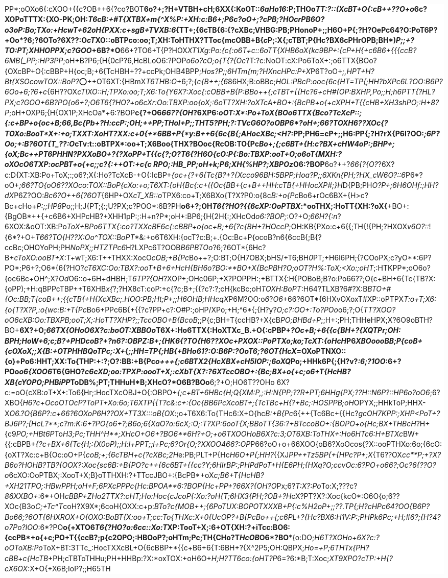 PP*;oOXo6{:cXOO+{{c?OB++6{?co?BOT**6o?+;?H+VTBH+cH;6XX{:KoOT::*6aHo16*:P;THOo*TT:?::(XcBT+O{:cB++??O+o*6c?XOPoTTTX:{XO-PK;OH:**T6c*B:+#T{XTBX+m{^X%P:+XH:c:B6+;*P6c?oO+*;?cPB;?HOcrPB6O?o3o*P:Bo;T*Xo:+HcwT*+62oH{PXX:c+sgB*+TVXB:6*{TT+;{6cTB{6:{?cXBc;VHBG:PB;PHonoP+;;H6O+P{;?H?OePc64?O:PoT6P?+Oo*?6;?6OTo?6X??:O*cT*XO::oBTPco:oo;T;XH:ToHTHX?TToc{mcOBB+B{*c*P;:X{;cTBT;P{Hc?BX6cPHrOPB;BH*)*P;;+?TO:PT;XHHOPPX;c?GOO*+6B?*O**66+?TO6+T{P?HOX*XT1Xg:Po:{*c{:*o6T+c::6oTT{XHB6oX{kc9BP+:{*cP**+H{+c6B6+{{{ccB?6M*B(_PP;:HP3PP*;oH+B?P6;{H{0cP?6,HcBLoO6:?POP*o6o?cO;o{T{?{Oc*?T:?c:NoOT:cX:Po6ToX+:;o6TTX{BOo?{OXcBP+O{:cBBP+H{oc;B;+6{TcHBH+??+ccPk;OHB4BPP;*Hos?P;;6HTm{*m;?HXncHPc:P*+X*P6T?oO+*;,HPT+H?Bt{XSOcowTOX::BoP?*:o:++OT6XT:{HBmX*T6THB:O*+6;?;{*c{B++;{6*86HX;B:oBBc;*HOL:PBcP:ooc{6c{HT=TP{;HH?bXPc6L?OO:*B6P?6Oo*+6;?6+c*{6H??OX*cTIXO::H;TPXo:oo;T;X6:To{Y6X?:Xoc{:cOBB+B{P:BBo++{;cTBT+{{Hc?*6+cH#(OP:BXHP,*Po;;H;h6PTT{?HL?PX;c?GOO*+6B?PO{*o6+?;O6*T6{?HO?+o6cXr:Oo:TBXP:*oo{oX;:6oTT?XH:?oXTcA+BO+:{BcPB*+o{+cXPH+T{{cH*B+XH3shPO;:H+8?P*;oH+OXP6;{H{OX1P;XHcOa*+6:?BOP**c{?+O6*66??{OH*?6XP6:_oOT:X*:Po+ToX{BOo6TTX{Bco?TcXcP::;{:c+BP+o{oc+B;66,Bc{Pb+?H:ccP:;OH;++PP;THoI+P;;THT5?PH;?:TVc*G6O?oOB*P6*?oH+*;66?TOX*H6??XOc{?TOXo:BooT*X+:+o;TXXT:XoHT?XX:c+0{+*6BB+P{*y:B++6{6c{B{;AHocXBc;<H?_:PP;PH6=cP+;;H6:PP{;?H?rX{P6I?OO:*;6P?*Oo;+:B?6OT*{T_??:O*cTv:t::oBTPX*:oo+T;X6Boo{THX?BOoc{RcOB:TO{Pc*Bo+;{;c6BT+{H:c?BX+cHW4oP:;BHP+;{oX;Bc++PT6PHHN?PXXoBO+?{?XoPP+T{{c{?;O?*T6{?H6O{cO:P{:Bo:TBXP:*ooT+O;o6oT{MXH:?oXOc*O6TXP:ocPBT+o{+c;;c?{:++OT:+c{c RPO;:HB_PP*;oH+k;P6;XH{%HP?;XBPOz*O6:?BOP**6o?++?*66{?{O?*?6X?c:D{XT:XB:Po+ToX;:;o6?;X{:Ho?TcXcB-+O{:IcBP+*{oc+{?+6{Tc{B?+?{Xcco96BH:5BPP;*Hoa?P;;6XKn{PH;?HX_c*W6O?::6*P6*?oO+*;66?TO{oO6??XOco:TOX::BoP{cXo:+o;T6XT:{oH{Bc{:c+({Oc{BB+*{*c+B++HH:cTB{+HHocXP#;}H*D{PB;PH*O?P+;6H6OHf:;HH?dX*P6Z?OO:*Bc6?*O+*+6{?6OT*{6HP+OX*cT_XB::o*TPX6:co+T;X6BXo{T?X?P0:o{8c*B:+o{Pc*Bo6+rOc6BX+{H>c?Bc+cHo+*P:;;HP8*Po;;H;J{PT;{:;U?PX;c?POO*:6B?PH**o6+?;OH*T6{?HO?{{6cXP:OoPTBX*:*ooTHX;:HoTT{XH:?oX{**+BO+:{BgOB*++{+c6B6+XHPcHB?+XHH1pP:;:H+n?P*;oH+:BP6;{H{2H{:;XHcOd*o6:?BOP;*:O?+O;*66H?{:n*?6XOX:&oOT:XB:Po*ToX+BPo6TTX{:co?TXXcBF6c{:cBBP+o{oc+B;+6{?c{BH+?HOccP*;OH:KB{PXo:c+6{{;TH{!{PH;?HXOX*v6O?::*!{6*?+O+*T66?TO{*H?*?X:Oo^TOX::BoPT**&:+o6T6XH:{ocT?c:B;+.{Oc:Bc+P{ocoB?n6{6ccB{;B{?ccBc;OHOYoPH;PH*NoPX;;HTZTPc6*H?LXPc6T?OOB*B6PBTOo*?6;?6OT*{6Hc?B+*cToXO:ooBT+X*:T+wT;X6:T++THXX:XocO*cOB;+B{Pc*Bo++?;O:BT;O{H7OBX;bHS/+T6;BH*0*PT;+H6l6PH;{?COoPX;c?yO**:6P?PO*;P6+?;O6*{6{?HO?*cT6XC:Oo:TBX?:*ooT+B+6+HcH{BH6o?BO:**BO+X{BcPB*H?O;oOT?H%:ToX;<Xo:;oHT*;:HTKPP*;oO6o?{oc6Bc+OH^;X?*Od*O6::o+6H+dHBH;T*6TP?{OH*?XOP+;OHc06P;+X?POPPH:;+BTTX{:H{POBoB;B?o:Po66??;O{c+BH+6{Tc{TB?X:{oPP);+H:qBPPcTBP++T6XHB*x{*?;?HX8cT:coP:+c{?c;B+;{{?c?:?;cH{kcBc;oH*TOXH:BoPT*:H64?TLXB?6#?X:B*BTO+#{Oc:BB;T{*coB++;{{cTB{+H{XcXBc;.HOO:PB;*H*t;P+;;H6OH*B;HHcqX*P6M?OO:o*6*?*O6*+66?6OT*{6HXvOXoxT#XP::oPTPX*T:o+T;X6:{o{T?X?P,:o{wc:B:+T{Pc*Bo6+PPc6B{+{{?c?PP+c?:O#P:;oHP/XPo;+H;^6*{;{H?y?*O;c?:OO+:To?POo*o6;?;O{*TT?XOO?oO6cXB:Oo:TBXPB;ooT;X;:HoTT?XHP?;;TccOBO+B{BcoB*;;P{c;BH+T{ccHB?+X{cB*PO;BHBd+P*;;H+:;PH;THHeHPX;X?6O9oBTH?BO+**6X?+O;*66TX{OHoO6X?c:boOT:XBBOo*T6X+:Ho6TTX{:HoXTXc_B.+O{:cPBP+*?Oc+B;+6{{c{BH+?{XQTPr;OH: BPH;*HoW+6;c;B?+PHDcoB?+?*n6*?:OB*PZ:B+;{HK6{?TO{*H6??XOc+PXOX::PoPT*Xo;ko;TcXT:{oHcH*P6*XBOoooBB;P{*coB+{cOXoX;;X{B:+OTPHHBQo*TPc;:X+*{*;;HH=TP{;HB{+BHo61?:O:*B6P:?Oo*T6;?6OT{HcX*=OXoPTNXO::{o}+Po6:HHT;XX:To{THP:+:?;O?:BB:+B{Pc*o+++{;c6BTX2{HcXBX+cH5IOP:;6oXQ*Po;+HHk6P{;{H?v?*:6;?1OO*:6+?POo*o6{XOO6*T6{GHO?*c6cXD;oo:TPXP:oooT+X;:cXbT{X?:?6XTccOBO+:{Bc;BX+o{+c;o6+T{HcHB?XB{cYOPO;PHBiPP*ToDB%;PT;THHuH*B;XHcO?*O6B?BOo**6;?+O;HO6T??OHo 6X?c:=oO{cXB:*o*T+X+:To6{Hr;:HocTXcOBJ+O{:OBPO+*{;c+BT+6HBc{*H;Q{XM:P,;:H:N{PP;*??R+PT;6HHg{PX;??H::*N6P?::H*P6o?oO6*;6?XBO{*H6?c+OcoOTOcP?ToPT+Xo:6o;T6XTP{{*T?c&:c+:{Oc{BB6PcXcoBT+;{TcTBc+H{?*+Bc;:HOSPPB;oH*OPYX;;HHkToP;HHX-X*O6.?*O{*B6P?*:c*+66?6OXoP6H??OX+TT3X:::oB{OX*:;o+T6X6:To{THc6:X+O{hc*B:+B{Pc*6{++{Tc6Bc+{{Hc?*gcOH7KPP:;XHP<*PoT+?BJ6P?;{HcL?**;c?m:K*:6+?PO{*o6+?;B6o;6{XaO?o:6cX;:O;:T?XP:6ooT{X;BBoTT{36:?+BTccoBO+:{BOP*O+o{Hc;BX+THBcH*?H+{c9*PO;+HBt6P*To*H3;Pc;THH^H**;XHcO+*O6+?BO6**6H?+O;+o6TXOOHoB6X?c:3;OT6XB:To*THX+:Ho6HTc6:H+BTXc*BW+{{:cBPB+*{?c+BX+6{Tc{*H;:{X0oP);;H:l+PPT*;;l+Pc;6?Or{*O;?XXOO*466?:OP*P66?oO+o+66XOO{oB6?XoOcos{?X::ooPTHXo:6o;{6cO:{oXT?Xc:c+B{Oc:oO+P{*coB;+;{6cTBH+c{?cXBc;2H*e:PB;PLT+P{Hc*H6O+P{;HH?*{{XJ*PP++Tz5BP{+{HPc?P+;X*{T6??OX*cc**P;+?*X?*B6o?HOHB?TB?{OOX?:Xoc{sc6B:+B{PO*?c++{6c6BT+{{cc?*Y;6HIrBP:;PHPd*PoT+H{E6PH;{HXq?*O;ccvOc*:6*?PO+*o66?;Oc*?6{??O?o*6cXO:OoPTBX;:XooT+X;B}oTTHXH:?+TTccJBO+:{BcPB*+oX*c;B6+T{HcHB?+XH21TPO;:HBwPPH;oH+F;6PXcPPPc{Hc:BPOA**6:?BOP{Hc+PP+?*66X?{OH*?O*Px;6?*T:X?:Po*To:X;???c?*86XXBO+*:6*+OH*cBBP+*ZHo2TTX?:c*HT;Ho:Hoc{*c*JcoP{:Xo:?oH{T;6HX3{PH;?OB+?H*cX?PT?X?:Xoc{kcO*:O6O{o;6??XOc{B3o*C;+Tc^T*coH?X9X*;6coH{OXX:c+p:**BTo?c{*MOB++;{6PoTUX:BOPOTXXXB*+P{:c%H*2oP+;;??.TP{;H?c*HPc64?OO{*B6P?*Bo*66;?6OT*{6HXROX+O{OXO:BoBT{X*:oo+T;cc:To{THXc:X+0{UcOP?+B{Pc*Bo++{;c6PL+?{Hc?BX6:H1V:P:;PHPk6Pc;+H;#6*?;{H?4?o7Po?lOO*:6*?PO**o{+XTO6*T6{?HO?o:6cc::Xo:T*XP:TooT+X;:6+OT{XH:?+iTcc:BO6:{ccPB*+o{+c;PO+T{{ccB?;p{c2OPO;:HBOoP?;oHTm;Pc;TH{CHo?T*HcOB*O6*?BO***{o:DO;*H6T?XOHo+6X?c:?oOToXB:Po*ToX+BT:3TTc_:HocTXXcBL+O{6cBBP+*{{c+B6+6{T:6BH+?{X^2P5;OH:QBPX;*Ho=+P;6THTx{PH?cBB+c{HcTB*+PH;cTBToTHHu;PH+HHBp:?X:*oxTOX:+oH6O+*H;H?TT6co:{oHT?P*6=?6:*B;T:Xoc;*XT9XPO?cTP:+H{?cX6OX*:X+O{+X6B;IoP?;;H65TH
